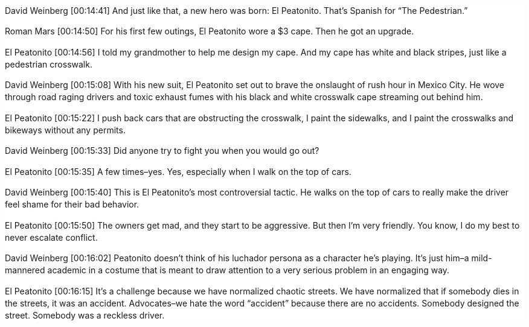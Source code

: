 
David Weinberg 
[00:14:41] 
And just like that, a new hero was born: El Peatonito. That’s Spanish for “The Pedestrian.”


Roman Mars 
[00:14:50] 
For his first few outings, El Peatonito wore a $3 cape. Then he got an upgrade. 


El Peatonito 
[00:14:56] 
I told my grandmother to help me design my cape. And my cape has white and black stripes, just like a pedestrian crosswalk. 


David Weinberg 
[00:15:08] 
With his new suit, El Peatonito set out to brave the onslaught of rush hour in Mexico City. He wove through road raging drivers and toxic exhaust fumes with his black and white crosswalk cape streaming out behind him. 


El Peatonito 
[00:15:22] 
I push back cars that are obstructing the crosswalk, I paint the sidewalks, and I paint the crosswalks and bikeways without any permits. 


David Weinberg 
[00:15:33] 
Did anyone try to fight you when you would go out? 


El Peatonito 
[00:15:35] 
A few times–yes. Yes, especially when I walk on the top of cars. 


David Weinberg 
[00:15:40] 
This is El Peatonito’s most controversial tactic. He walks on the top of cars to really make the driver feel shame for their bad behavior. 


El Peatonito 
[00:15:50] 
The owners get mad, and they start to be aggressive. But then I’m very friendly. You know, I do my best to never escalate conflict. 


David Weinberg 
[00:16:02] 
Peatonito doesn’t think of his luchador persona as a character he’s playing. It’s just him–a mild-mannered academic in a costume that is meant to draw attention to a very serious problem in an engaging way. 


El Peatonito 
[00:16:15] 
It’s a challenge because we have normalized chaotic streets. We have normalized that if somebody dies in the streets, it was an accident. Advocates–we hate the word “accident” because there are no accidents. Somebody designed the street. Somebody was a reckless driver. 
